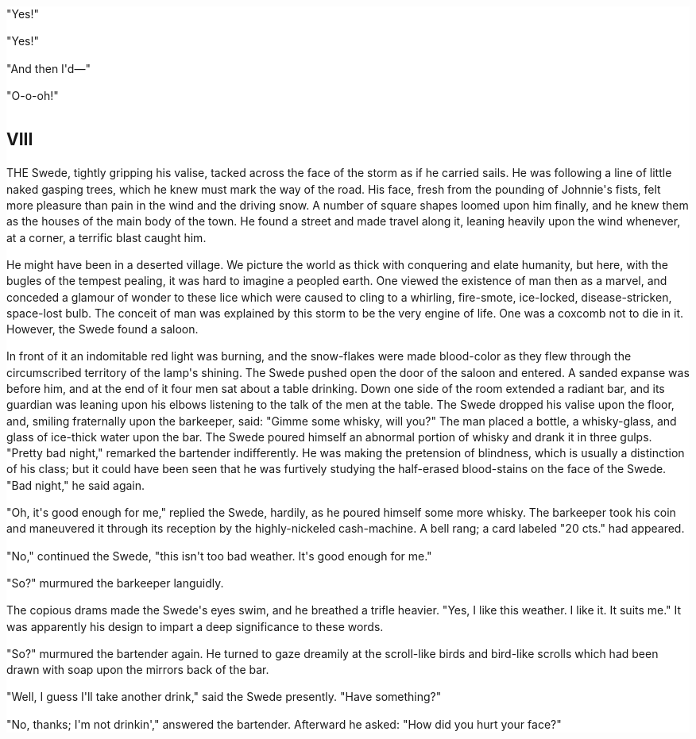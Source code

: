 "Yes!" 

"Yes!" 

"And then I'd—" 

"O-o-oh!"

    
## VIII

  THE Swede, tightly gripping his valise, tacked across the face of the storm as if he carried sails.  He was following a line of little naked gasping trees, which he knew must mark the way of the road.  His face, fresh from the pounding of Johnnie's fists, felt more pleasure than pain in the wind and the driving snow.  A number of square shapes loomed upon him finally, and he knew them as the houses of the main body of the town.  He found a street and made travel along it, leaning heavily upon the wind whenever, at a corner, a terrific blast caught him. 

He might have been in a deserted village.  We picture the world as thick with conquering and elate humanity, but here, with the bugles of the tempest pealing, it was hard to imagine a peopled earth.  One viewed the existence of man then as a marvel, and conceded a glamour of wonder to these lice which were caused to cling to a whirling, fire-smote, ice-locked, disease-stricken, space-lost bulb.  The conceit of man was explained by this storm to be the very engine of life.  One was a coxcomb not to die in it. However, the Swede found a saloon. 

In front of it an indomitable red light was burning, and the snow-flakes were made blood-color as they flew through the circumscribed territory of the lamp's shining.  The Swede pushed open the door of the saloon and entered.  A sanded expanse was before him, and at the end of it four men sat about a table drinking.  Down one side of the room extended a radiant bar, and its guardian was leaning upon his elbows listening to the talk of the men at the table.  The Swede dropped his valise upon the floor, and, smiling fraternally upon the barkeeper, said: "Gimme some whisky, will you?"  The man placed a bottle, a whisky-glass, and glass of ice-thick water upon the bar.  The Swede poured himself an abnormal portion of whisky and drank it in three gulps.  "Pretty bad night," remarked the bartender indifferently.  He was making the pretension of blindness, which is usually a distinction of his class; but it could have been seen that he was furtively studying the half-erased blood-stains on the face of the Swede.  "Bad night," he said again. 

"Oh, it's good enough for me," replied the Swede, hardily, as he poured himself some more whisky.  The barkeeper took his coin and maneuvered it through its reception by the highly-nickeled cash-machine.  A bell rang; a card labeled "20 cts." had appeared. 

"No," continued the Swede, "this isn't too bad weather.  It's good enough for me." 

"So?" murmured the barkeeper languidly. 

The copious drams made the Swede's eyes swim, and he breathed a trifle heavier.  "Yes, I like this weather.  I like it.  It suits me."  It was apparently his design to impart a deep significance to these words.  

"So?" murmured the bartender again.  He turned to gaze dreamily at the scroll-like birds and bird-like scrolls which had been drawn with soap upon the mirrors back of the bar. 

"Well, I guess I'll take another drink," said the Swede presently.  "Have something?" 

"No, thanks; I'm not drinkin'," answered the bartender. Afterward he asked: "How did you hurt your face?" 
